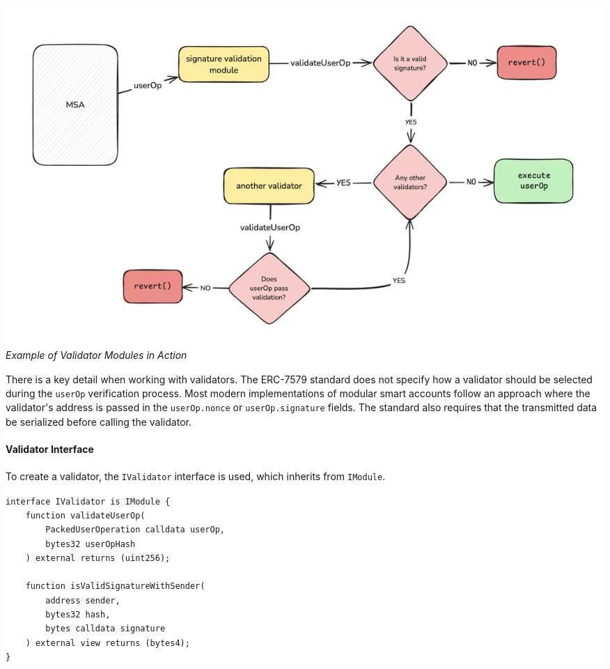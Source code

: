![validators-example](./img/validatiors-example.png)  
*Example of Validator Modules in Action*

There is a key detail when working with validators. The ERC-7579 standard does not specify how a validator should be selected during the `userOp` verification process. Most modern implementations of modular smart accounts follow an approach where the validator's address is passed in the `userOp.nonce` or `userOp.signature` fields. The standard also requires that the transmitted data be serialized before calling the validator.  

#### Validator Interface  

To create a validator, the `IValidator` interface is used, which inherits from `IModule`.  

```solidity
interface IValidator is IModule {
    function validateUserOp(
        PackedUserOperation calldata userOp,
        bytes32 userOpHash
    ) external returns (uint256);

    function isValidSignatureWithSender(
        address sender,
        bytes32 hash,
        bytes calldata signature
    ) external view returns (bytes4);
}
```
